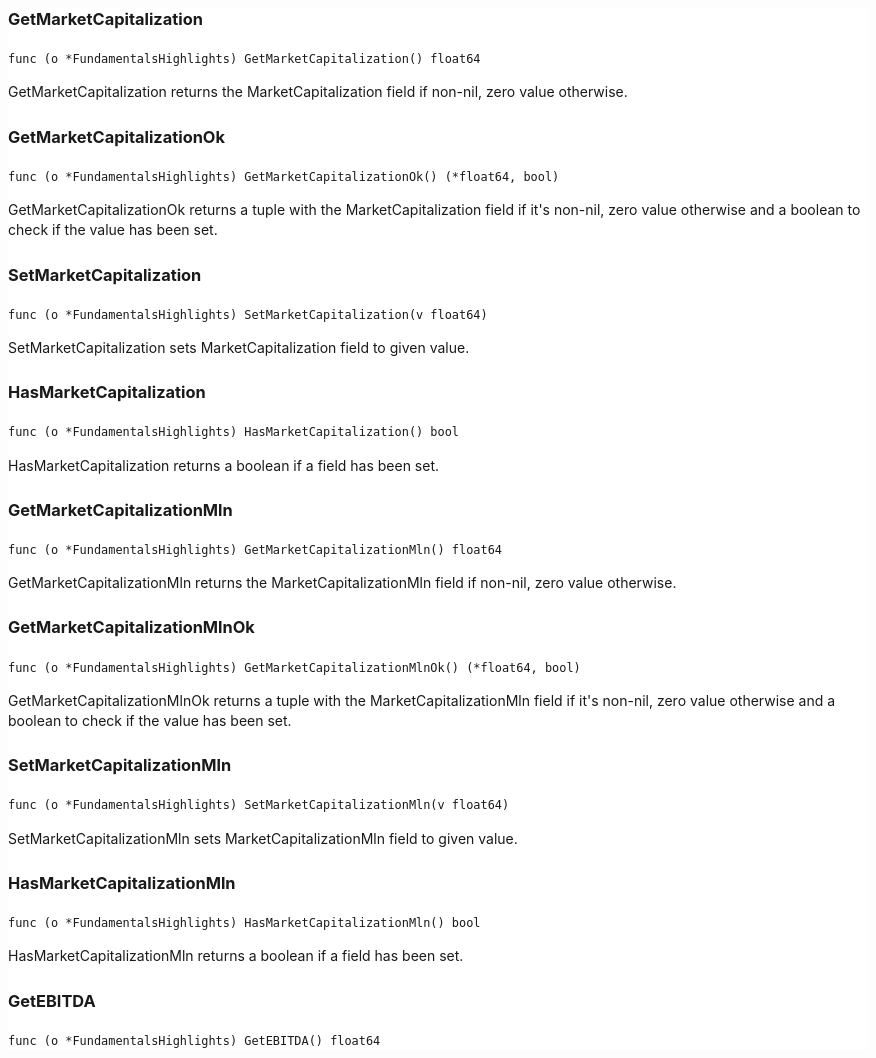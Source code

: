 ### GetMarketCapitalization

`func (o *FundamentalsHighlights) GetMarketCapitalization() float64`

GetMarketCapitalization returns the MarketCapitalization field if non-nil, zero value otherwise.

### GetMarketCapitalizationOk

`func (o *FundamentalsHighlights) GetMarketCapitalizationOk() (*float64, bool)`

GetMarketCapitalizationOk returns a tuple with the MarketCapitalization field if it's non-nil, zero value otherwise
and a boolean to check if the value has been set.

### SetMarketCapitalization

`func (o *FundamentalsHighlights) SetMarketCapitalization(v float64)`

SetMarketCapitalization sets MarketCapitalization field to given value.

### HasMarketCapitalization

`func (o *FundamentalsHighlights) HasMarketCapitalization() bool`

HasMarketCapitalization returns a boolean if a field has been set.

### GetMarketCapitalizationMln

`func (o *FundamentalsHighlights) GetMarketCapitalizationMln() float64`

GetMarketCapitalizationMln returns the MarketCapitalizationMln field if non-nil, zero value otherwise.

### GetMarketCapitalizationMlnOk

`func (o *FundamentalsHighlights) GetMarketCapitalizationMlnOk() (*float64, bool)`

GetMarketCapitalizationMlnOk returns a tuple with the MarketCapitalizationMln field if it's non-nil, zero value otherwise
and a boolean to check if the value has been set.

### SetMarketCapitalizationMln

`func (o *FundamentalsHighlights) SetMarketCapitalizationMln(v float64)`

SetMarketCapitalizationMln sets MarketCapitalizationMln field to given value.

### HasMarketCapitalizationMln

`func (o *FundamentalsHighlights) HasMarketCapitalizationMln() bool`

HasMarketCapitalizationMln returns a boolean if a field has been set.

### GetEBITDA

`func (o *FundamentalsHighlights) GetEBITDA() float64`
